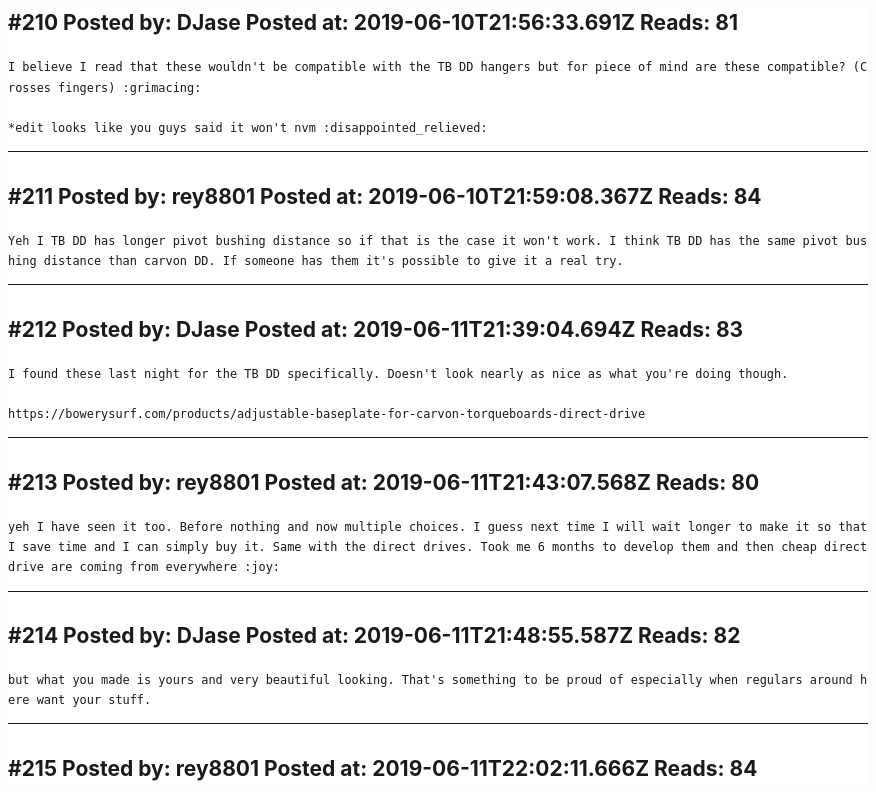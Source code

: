 ## \#210 Posted by: DJase Posted at: 2019-06-10T21:56:33.691Z Reads: 81

```
I believe I read that these wouldn't be compatible with the TB DD hangers but for piece of mind are these compatible? (Crosses fingers) :grimacing:

*edit looks like you guys said it won't nvm :disappointed_relieved:
```

---
## \#211 Posted by: rey8801 Posted at: 2019-06-10T21:59:08.367Z Reads: 84

```
Yeh I TB DD has longer pivot bushing distance so if that is the case it won't work. I think TB DD has the same pivot bushing distance than carvon DD. If someone has them it's possible to give it a real try.
```

---
## \#212 Posted by: DJase Posted at: 2019-06-11T21:39:04.694Z Reads: 83

```
I found these last night for the TB DD specifically. Doesn't look nearly as nice as what you're doing though. 

https://bowerysurf.com/products/adjustable-baseplate-for-carvon-torqueboards-direct-drive
```

---
## \#213 Posted by: rey8801 Posted at: 2019-06-11T21:43:07.568Z Reads: 80

```
yeh I have seen it too. Before nothing and now multiple choices. I guess next time I will wait longer to make it so that I save time and I can simply buy it. Same with the direct drives. Took me 6 months to develop them and then cheap direct drive are coming from everywhere :joy:
```

---
## \#214 Posted by: DJase Posted at: 2019-06-11T21:48:55.587Z Reads: 82

```
but what you made is yours and very beautiful looking. That's something to be proud of especially when regulars around here want your stuff.
```

---
## \#215 Posted by: rey8801 Posted at: 2019-06-11T22:02:11.666Z Reads: 84
